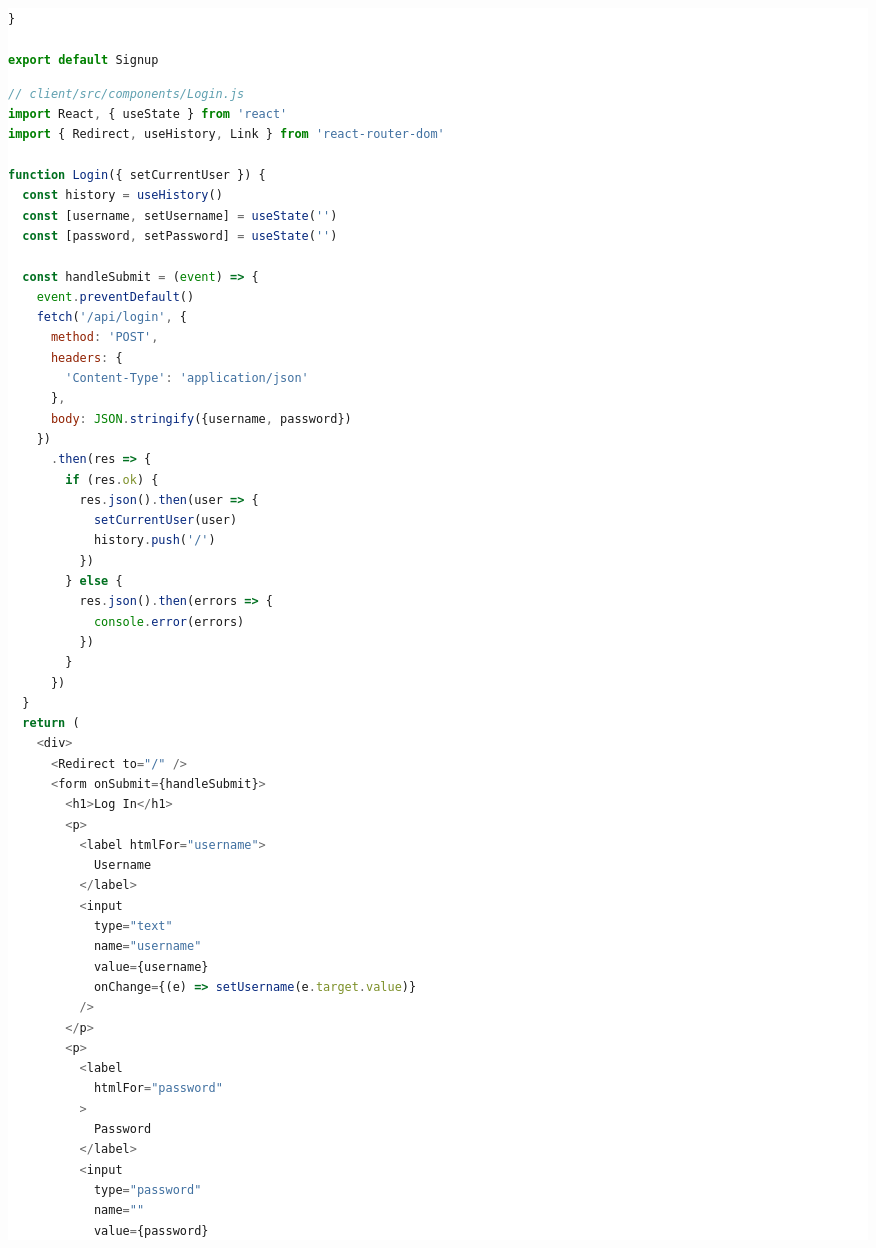 ```js
}

export default Signup
```


```js
// client/src/components/Login.js
import React, { useState } from 'react'
import { Redirect, useHistory, Link } from 'react-router-dom'

function Login({ setCurrentUser }) {
  const history = useHistory()
  const [username, setUsername] = useState('')
  const [password, setPassword] = useState('')
  
  const handleSubmit = (event) => {
    event.preventDefault()
    fetch('/api/login', {
      method: 'POST',
      headers: {
        'Content-Type': 'application/json'
      },
      body: JSON.stringify({username, password})
    })
      .then(res => {
        if (res.ok) {
          res.json().then(user => {
            setCurrentUser(user)
            history.push('/')
          })
        } else {
          res.json().then(errors => {
            console.error(errors)
          })
        }
      })
  }
  return (
    <div>
      <Redirect to="/" />
      <form onSubmit={handleSubmit}>
        <h1>Log In</h1>
        <p>
          <label htmlFor="username">
            Username
          </label>
          <input
            type="text"
            name="username"
            value={username}
            onChange={(e) => setUsername(e.target.value)}
          />
        </p>
        <p>
          <label
            htmlFor="password"
          >
            Password
          </label>
          <input
            type="password"
            name=""
            value={password}
```